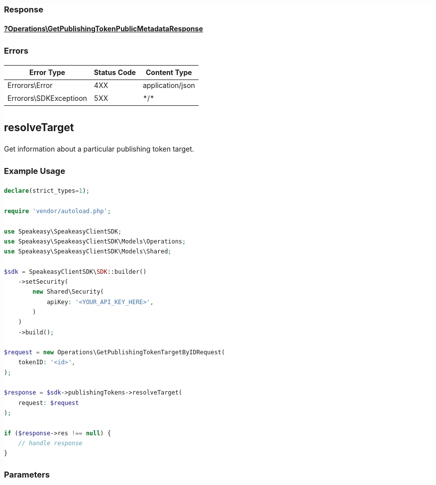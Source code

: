 ### Response

**[?Operations\GetPublishingTokenPublicMetadataResponse](../../Models/Operations/GetPublishingTokenPublicMetadataResponse.md)**

### Errors

| Error Type             | Status Code            | Content Type           |
| ---------------------- | ---------------------- | ---------------------- |
| Errorors\Error         | 4XX                    | application/json       |
| Errorors\SDKExceptioon | 5XX                    | \*/\*                  |

## resolveTarget

Get information about a particular publishing token target.

### Example Usage

```php
declare(strict_types=1);

require 'vendor/autoload.php';

use Speakeasy\SpeakeasyClientSDK;
use Speakeasy\SpeakeasyClientSDK\Models\Operations;
use Speakeasy\SpeakeasyClientSDK\Models\Shared;

$sdk = SpeakeasyClientSDK\SDK::builder()
    ->setSecurity(
        new Shared\Security(
            apiKey: '<YOUR_API_KEY_HERE>',
        )
    )
    ->build();

$request = new Operations\GetPublishingTokenTargetByIDRequest(
    tokenID: '<id>',
);

$response = $sdk->publishingTokens->resolveTarget(
    request: $request
);

if ($response->res !== null) {
    // handle response
}
```

### Parameters

